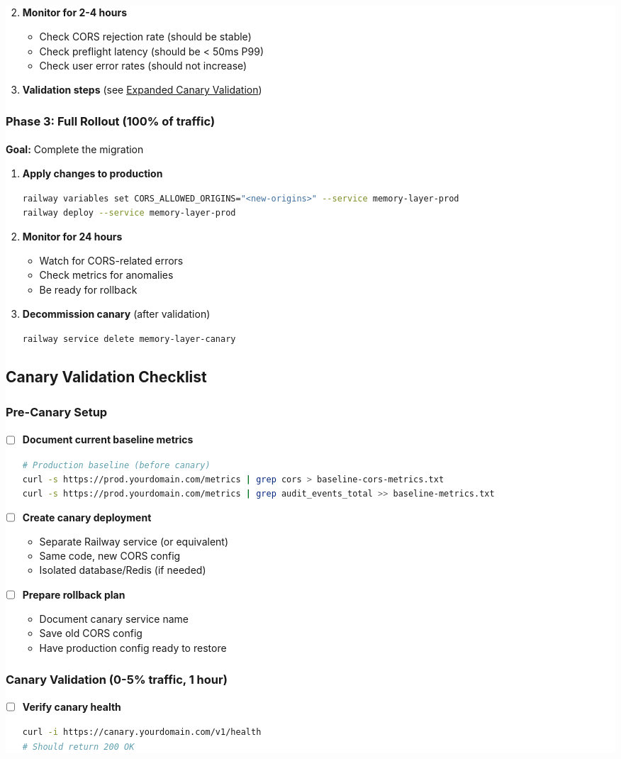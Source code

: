 2. **Monitor for 2-4 hours**
   - Check CORS rejection rate (should be stable)
   - Check preflight latency (should be < 50ms P99)
   - Check user error rates (should not increase)

3. **Validation steps** (see [Expanded Canary Validation](#expanded-canary-validation))

### Phase 3: Full Rollout (100% of traffic)

**Goal:** Complete the migration

1. **Apply changes to production**
   ```bash
   railway variables set CORS_ALLOWED_ORIGINS="<new-origins>" --service memory-layer-prod
   railway deploy --service memory-layer-prod
   ```

2. **Monitor for 24 hours**
   - Watch for CORS-related errors
   - Check metrics for anomalies
   - Be ready for rollback

3. **Decommission canary** (after validation)
   ```bash
   railway service delete memory-layer-canary
   ```

## Canary Validation Checklist

### Pre-Canary Setup

- [ ] **Document current baseline metrics**
  ```bash
  # Production baseline (before canary)
  curl -s https://prod.yourdomain.com/metrics | grep cors > baseline-cors-metrics.txt
  curl -s https://prod.yourdomain.com/metrics | grep audit_events_total >> baseline-metrics.txt
  ```

- [ ] **Create canary deployment**
  - Separate Railway service (or equivalent)
  - Same code, new CORS config
  - Isolated database/Redis (if needed)

- [ ] **Prepare rollback plan**
  - Document canary service name
  - Save old CORS config
  - Have production config ready to restore

### Canary Validation (0-5% traffic, 1 hour)

- [ ] **Verify canary health**
  ```bash
  curl -i https://canary.yourdomain.com/v1/health
  # Should return 200 OK
  ```
